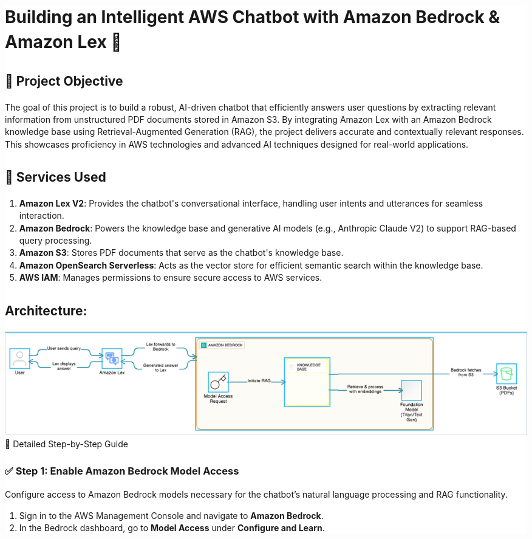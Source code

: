 # Building an Intelligent AWS Chatbot with Amazon Bedrock & Amazon Lex 🤖

## 📄 Project Objective

The goal of this project is to build a robust, AI-driven chatbot that efficiently answers user questions by extracting relevant information from unstructured PDF documents stored in Amazon S3. By integrating Amazon Lex with an Amazon Bedrock knowledge base using Retrieval-Augmented Generation (RAG), the project delivers accurate and contextually relevant responses. This showcases proficiency in AWS technologies and advanced AI techniques designed for real-world applications.


## 🔧 Services Used

1. **Amazon Lex V2**: Provides the chatbot's conversational interface, handling user intents and utterances for seamless interaction.
2. **Amazon Bedrock**: Powers the knowledge base and generative AI models (e.g., Anthropic Claude V2) to support RAG-based query processing.
3. **Amazon S3**: Stores PDF documents that serve as the chatbot's knowledge base.
4. **Amazon OpenSearch Serverless**: Acts as the vector store for efficient semantic search within the knowledge base.
5. **AWS IAM**: Manages permissions to ensure secure access to AWS services.

## Architecture:
<div align="center">
      <img src="Images/Diagram.png" width=100%>
</div


## 📄 Detailed Step-by-Step Guide

### ✅ Step 1: Enable Amazon Bedrock Model Access

Configure access to Amazon Bedrock models necessary for the chatbot’s natural language processing and RAG functionality.

1. Sign in to the AWS Management Console and navigate to **Amazon Bedrock**.
2. In the Bedrock dashboard, go to **Model Access** under **Configure and Learn**.

<div align="center">